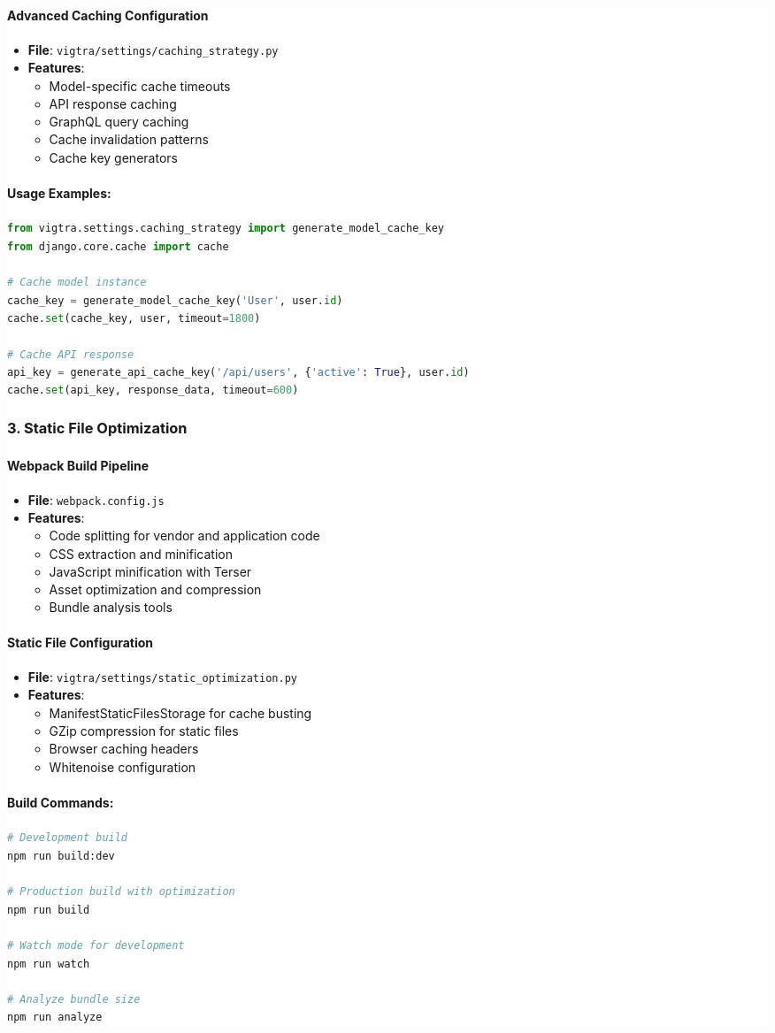 #### Advanced Caching Configuration
- **File**: `vigtra/settings/caching_strategy.py`
- **Features**:
  - Model-specific cache timeouts
  - API response caching
  - GraphQL query caching
  - Cache invalidation patterns
  - Cache key generators

#### Usage Examples:
```python
from vigtra.settings.caching_strategy import generate_model_cache_key
from django.core.cache import cache

# Cache model instance
cache_key = generate_model_cache_key('User', user.id)
cache.set(cache_key, user, timeout=1800)

# Cache API response
api_key = generate_api_cache_key('/api/users', {'active': True}, user.id)
cache.set(api_key, response_data, timeout=600)
```

### 3. Static File Optimization

#### Webpack Build Pipeline
- **File**: `webpack.config.js`
- **Features**:
  - Code splitting for vendor and application code
  - CSS extraction and minification
  - JavaScript minification with Terser
  - Asset optimization and compression
  - Bundle analysis tools

#### Static File Configuration
- **File**: `vigtra/settings/static_optimization.py`
- **Features**:
  - ManifestStaticFilesStorage for cache busting
  - GZip compression for static files
  - Browser caching headers
  - Whitenoise configuration

#### Build Commands:
```bash
# Development build
npm run build:dev

# Production build with optimization
npm run build

# Watch mode for development
npm run watch

# Analyze bundle size
npm run analyze
```
